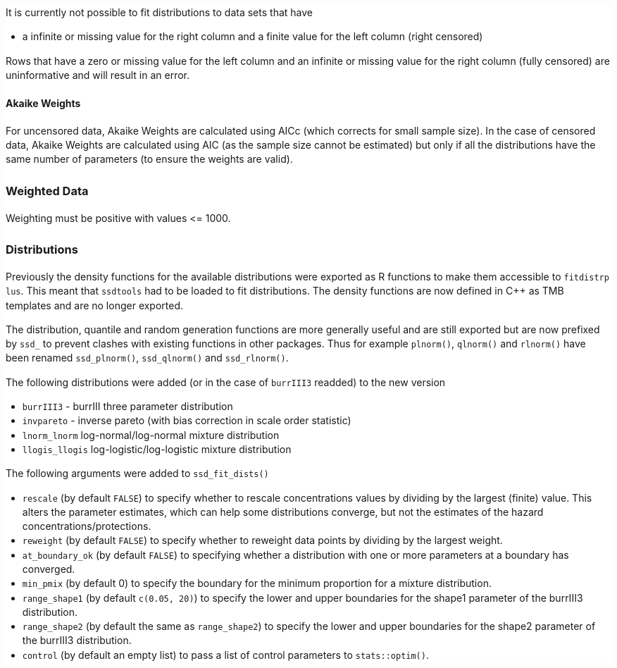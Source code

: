 It is currently not possible to fit distributions to data sets that have

- a infinite or missing value for the right column and a finite value for the left column (right censored)

Rows that have a zero or missing value for the left column and an infinite or missing value for the right column (fully censored) are uninformative and will result in an error.

#### Akaike Weights

For uncensored data, Akaike Weights are calculated using AICc (which corrects for small sample size).
In the case of censored data, Akaike Weights are calculated using AIC (as the sample size cannot be estimated) but only if all the distributions have the same number of parameters (to ensure the weights are valid).

### Weighted Data

Weighting must be positive with values <= 1000.

### Distributions
  
Previously the density functions for the available distributions were exported as R functions to make them accessible to `fitdistrplus`. 
This meant that `ssdtools` had to be loaded to fit distributions.
The density functions are now defined in C++ as TMB templates and are no longer exported.

The distribution, quantile and random generation functions are more generally useful and are still exported but are now prefixed by `ssd_` to prevent clashes with existing functions in other packages.
Thus for example `plnorm()`, `qlnorm()` and `rlnorm()` have been renamed `ssd_plnorm()`, `ssd_qlnorm()` and `ssd_rlnorm()`.

The following distributions were added (or in the case of `burrIII3` readded) to the new version

  - `burrIII3` - burrIII three parameter distribution
  - `invpareto` - inverse pareto (with bias correction in scale order statistic)
  - `lnorm_lnorm` log-normal/log-normal mixture distribution
  - `llogis_llogis` log-logistic/log-logistic mixture distribution
  
The following arguments were added to `ssd_fit_dists()`

  - `rescale` (by default `FALSE`) to specify whether to rescale concentrations values by dividing by the largest (finite) value. This alters the parameter estimates, which can help some distributions converge, but not the estimates of the hazard concentrations/protections.
  - `reweight` (by default `FALSE`) to specify whether to reweight data points by dividing by the largest weight.
  - `at_boundary_ok` (by default `FALSE`) to specifying whether a distribution with one or more parameters at a boundary has converged.
  - `min_pmix` (by default 0) to specify the boundary for the minimum proportion for a mixture distribution.
  - `range_shape1` (by default `c(0.05, 20)`) to specify the lower and upper boundaries for the shape1 parameter of the burrIII3 distribution.
  - `range_shape2` (by default the same as `range_shape2`) to specify the lower and upper boundaries for the shape2 parameter of the burrIII3 distribution.
  - `control` (by default an empty list) to pass a list of control parameters to `stats::optim()`.
